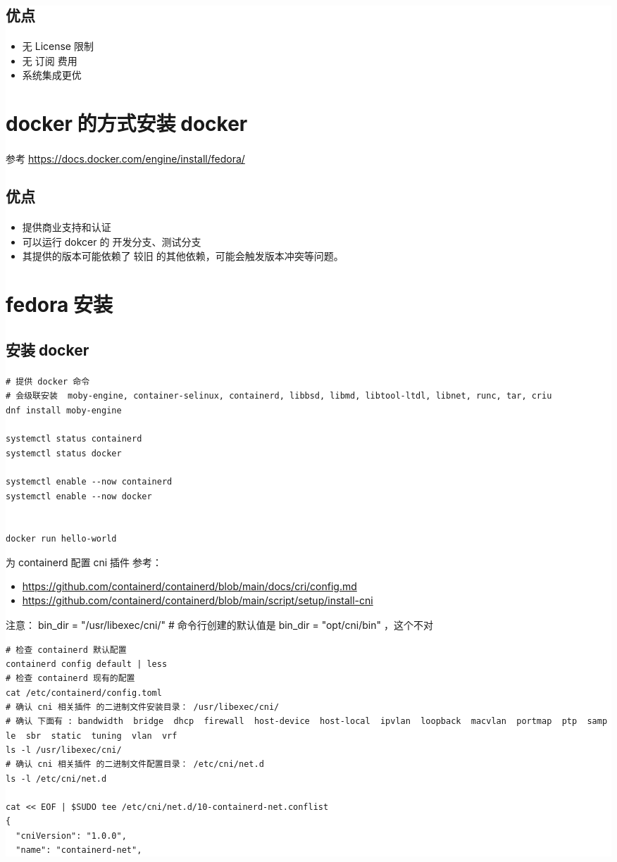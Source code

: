## 优点
- 无 License 限制
- 无 订阅 费用
- 系统集成更优



# docker 的方式安装 docker

参考 https://docs.docker.com/engine/install/fedora/

## 优点
- 提供商业支持和认证
- 可以运行 dokcer 的 开发分支、测试分支
- 其提供的版本可能依赖了 较旧 的其他依赖，可能会触发版本冲突等问题。



# fedora 安装

## 安装 docker 

```shell
# 提供 docker 命令
# 会级联安装  moby-engine, container-selinux, containerd, libbsd, libmd, libtool-ltdl, libnet, runc, tar, criu
dnf install moby-engine

systemctl status containerd
systemctl status docker

systemctl enable --now containerd
systemctl enable --now docker


docker run hello-world
```

为 containerd 配置 cni 插件
参考： 
- https://github.com/containerd/containerd/blob/main/docs/cri/config.md
- https://github.com/containerd/containerd/blob/main/script/setup/install-cni


注意：
bin_dir = "/usr/libexec/cni/"   # 命令行创建的默认值是 bin_dir = "opt/cni/bin"  ，这个不对


```shell
# 检查 containerd 默认配置
containerd config default | less
# 检查 containerd 现有的配置
cat /etc/containerd/config.toml
# 确认 cni 相关插件 的二进制文件安装目录： /usr/libexec/cni/ 
# 确认 下面有 : bandwidth  bridge  dhcp  firewall  host-device  host-local  ipvlan  loopback  macvlan  portmap  ptp  sample  sbr  static  tuning  vlan  vrf
ls -l /usr/libexec/cni/ 
# 确认 cni 相关插件 的二进制文件配置目录： /etc/cni/net.d
ls -l /etc/cni/net.d

cat << EOF | $SUDO tee /etc/cni/net.d/10-containerd-net.conflist
{
  "cniVersion": "1.0.0",
  "name": "containerd-net",
```